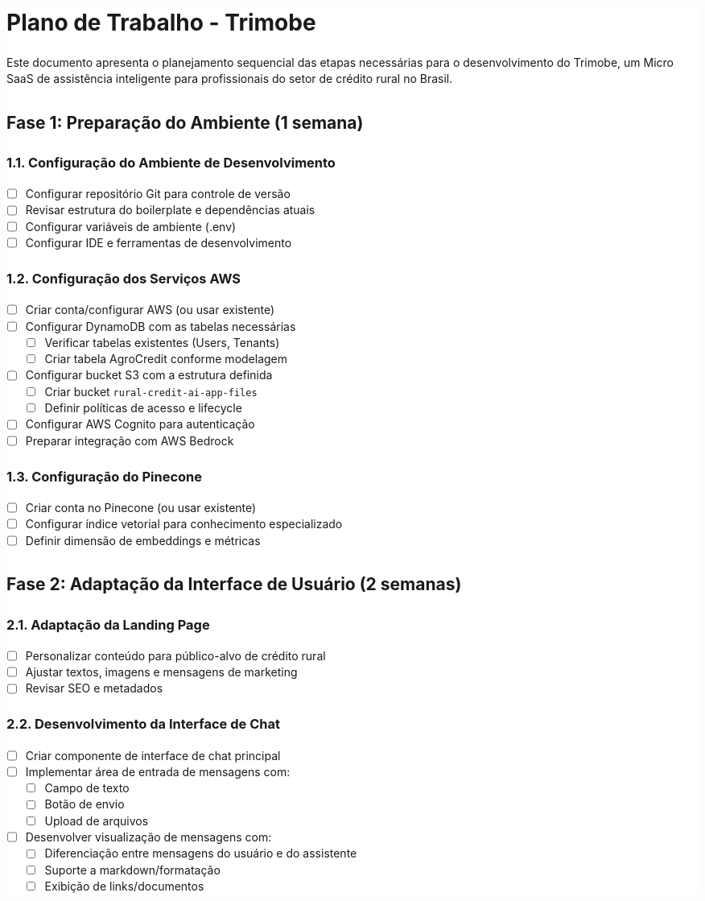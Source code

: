 # Plano de Trabalho - Trimobe

Este documento apresenta o planejamento sequencial das etapas necessárias para o desenvolvimento do Trimobe, um Micro SaaS de assistência inteligente para profissionais do setor de crédito rural no Brasil.

## Fase 1: Preparação do Ambiente (1 semana)

### 1.1. Configuração do Ambiente de Desenvolvimento
- [ ] Configurar repositório Git para controle de versão
- [ ] Revisar estrutura do boilerplate e dependências atuais
- [ ] Configurar variáveis de ambiente (.env)
- [ ] Configurar IDE e ferramentas de desenvolvimento

### 1.2. Configuração dos Serviços AWS
- [ ] Criar conta/configurar AWS (ou usar existente)
- [ ] Configurar DynamoDB com as tabelas necessárias
  - [ ] Verificar tabelas existentes (Users, Tenants)
  - [ ] Criar tabela AgroCredit conforme modelagem
- [ ] Configurar bucket S3 com a estrutura definida
  - [ ] Criar bucket `rural-credit-ai-app-files`
  - [ ] Definir políticas de acesso e lifecycle
- [ ] Configurar AWS Cognito para autenticação
- [ ] Preparar integração com AWS Bedrock

### 1.3. Configuração do Pinecone
- [ ] Criar conta no Pinecone (ou usar existente)
- [ ] Configurar índice vetorial para conhecimento especializado
- [ ] Definir dimensão de embeddings e métricas

## Fase 2: Adaptação da Interface de Usuário (2 semanas)

### 2.1. Adaptação da Landing Page
- [ ] Personalizar conteúdo para público-alvo de crédito rural
- [ ] Ajustar textos, imagens e mensagens de marketing
- [ ] Revisar SEO e metadados

### 2.2. Desenvolvimento da Interface de Chat
- [ ] Criar componente de interface de chat principal
- [ ] Implementar área de entrada de mensagens com:
  - [ ] Campo de texto
  - [ ] Botão de envio
  - [ ] Upload de arquivos
- [ ] Desenvolver visualização de mensagens com:
  - [ ] Diferenciação entre mensagens do usuário e do assistente
  - [ ] Suporte a markdown/formatação
  - [ ] Exibição de links/documentos
